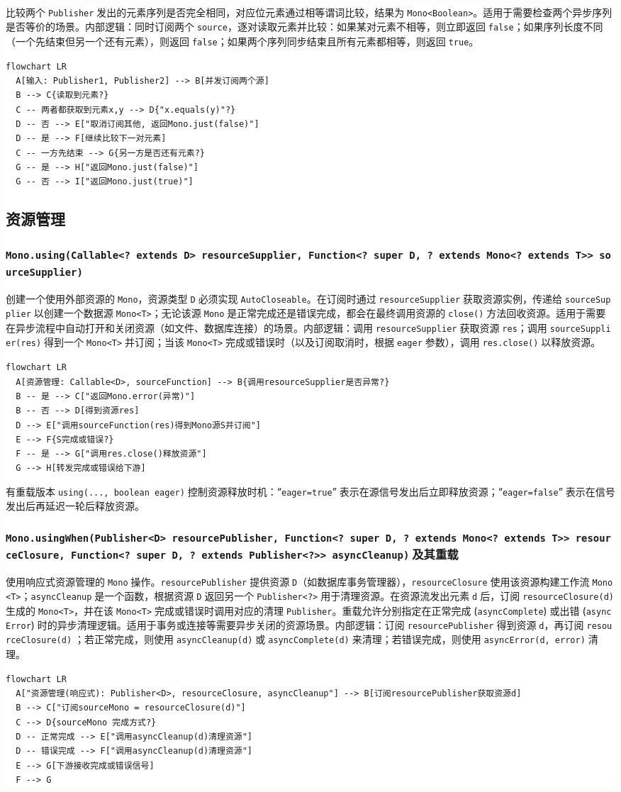 比较两个 `Publisher` 发出的元素序列是否完全相同，对应位元素通过相等谓词比较，结果为 `Mono<Boolean>`。适用于需要检查两个异步序列是否等价的场景。内部逻辑：同时订阅两个 `source`，逐对读取元素并比较：如果某对元素不相等，则立即返回 `false`；如果序列长度不同（一个先结束但另一个还有元素），则返回 `false`；如果两个序列同步结束且所有元素都相等，则返回 `true`。

```mermaid
flowchart LR
  A[输入: Publisher1, Publisher2] --> B[并发订阅两个源]
  B --> C{读取到元素?}
  C -- 两者都获取到元素x,y --> D{"x.equals(y)"?}
  D -- 否 --> E["取消订阅其他, 返回Mono.just(false)"]
  D -- 是 --> F[继续比较下一对元素]
  C -- 一方先结束 --> G{另一方是否还有元素?}
  G -- 是 --> H["返回Mono.just(false)"]
  G -- 否 --> I["返回Mono.just(true)"]
```

## 资源管理

### `Mono.using(Callable<? extends D> resourceSupplier, Function<? super D, ? extends Mono<? extends T>> sourceSupplier)`

创建一个使用外部资源的 `Mono`，资源类型 `D` 必须实现 `AutoCloseable`。在订阅时通过 `resourceSupplier` 获取资源实例，传递给 `sourceSupplier` 以创建一个数据源 `Mono<T>`；无论该源 `Mono` 是正常完成还是错误完成，都会在最终调用资源的 `close()` 方法回收资源。适用于需要在异步流程中自动打开和关闭资源（如文件、数据库连接）的场景。内部逻辑：调用 `resourceSupplier` 获取资源 `res`；调用 `sourceSupplier(res)` 得到一个 `Mono<T>` 并订阅；当该 `Mono<T>` 完成或错误时（以及订阅取消时，根据 `eager` 参数），调用 `res.close()` 以释放资源。

```mermaid
flowchart LR
  A[资源管理: Callable<D>, sourceFunction] --> B{调用resourceSupplier是否异常?}
  B -- 是 --> C["返回Mono.error(异常)"]
  B -- 否 --> D[得到资源res]
  D --> E["调用sourceFunction(res)得到Mono源S并订阅"]
  E --> F{S完成或错误?}
  F -- 是 --> G["调用res.close()释放资源"]
  G --> H[转发完成或错误给下游]
```

有重载版本 `using(..., boolean eager)` 控制资源释放时机：“`eager=true`” 表示在源信号发出后立即释放资源；“`eager=false`” 表示在信号发出后再延迟一轮后释放资源。

### `Mono.usingWhen(Publisher<D> resourcePublisher, Function<? super D, ? extends Mono<? extends T>> resourceClosure, Function<? super D, ? extends Publisher<?>> asyncCleanup)` 及其重载

使用响应式资源管理的 `Mono` 操作。`resourcePublisher` 提供资源 `D`（如数据库事务管理器），`resourceClosure` 使用该资源构建工作流 `Mono<T>`；`asyncCleanup` 是一个函数，根据资源 `D` 返回另一个 `Publisher<?>` 用于清理资源。在资源流发出元素 `d` 后，订阅 `resourceClosure(d)` 生成的 `Mono<T>`，并在该 `Mono<T>` 完成或错误时调用对应的清理 `Publisher`。重载允许分别指定在正常完成 (`asyncComplete`) 或出错 (`asyncError`) 时的异步清理逻辑。适用于事务或连接等需要异步关闭的资源场景。内部逻辑：订阅 `resourcePublisher` 得到资源 `d`，再订阅 `resourceClosure(d)` ；若正常完成，则使用 `asyncCleanup(d)` 或 `asyncComplete(d)` 来清理；若错误完成，则使用 `asyncError(d, error)` 清理。

```mermaid
flowchart LR
  A["资源管理(响应式): Publisher<D>, resourceClosure, asyncCleanup"] --> B[订阅resourcePublisher获取资源d]
  B --> C["订阅sourceMono = resourceClosure(d)"]
  C --> D{sourceMono 完成方式?}
  D -- 正常完成 --> E["调用asyncCleanup(d)清理资源"]
  D -- 错误完成 --> F["调用asyncCleanup(d)清理资源"]
  E --> G[下游接收完成或错误信号]
  F --> G
```
